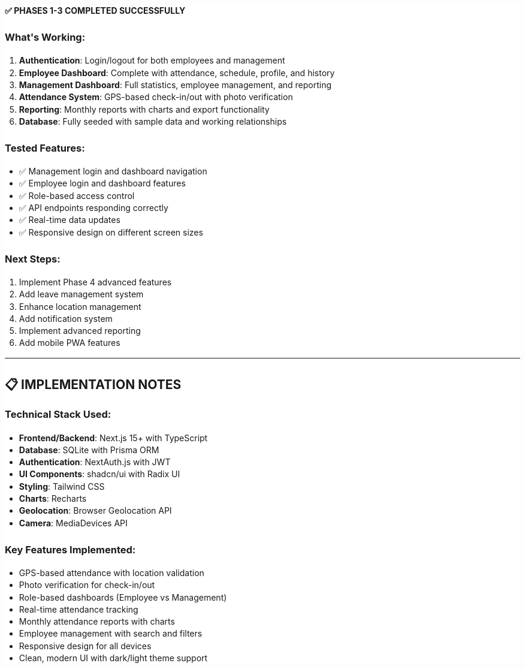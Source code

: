 **✅ PHASES 1-3 COMPLETED SUCCESSFULLY**

### What's Working:
1. **Authentication**: Login/logout for both employees and management
2. **Employee Dashboard**: Complete with attendance, schedule, profile, and history
3. **Management Dashboard**: Full statistics, employee management, and reporting
4. **Attendance System**: GPS-based check-in/out with photo verification
5. **Reporting**: Monthly reports with charts and export functionality
6. **Database**: Fully seeded with sample data and working relationships

### Tested Features:
- ✅ Management login and dashboard navigation
- ✅ Employee login and dashboard features  
- ✅ Role-based access control
- ✅ API endpoints responding correctly
- ✅ Real-time data updates
- ✅ Responsive design on different screen sizes

### Next Steps:
1. Implement Phase 4 advanced features
2. Add leave management system
3. Enhance location management
4. Add notification system
5. Implement advanced reporting
6. Add mobile PWA features

---

## 📋 IMPLEMENTATION NOTES

### Technical Stack Used:
- **Frontend/Backend**: Next.js 15+ with TypeScript
- **Database**: SQLite with Prisma ORM
- **Authentication**: NextAuth.js with JWT
- **UI Components**: shadcn/ui with Radix UI
- **Styling**: Tailwind CSS
- **Charts**: Recharts
- **Geolocation**: Browser Geolocation API
- **Camera**: MediaDevices API

### Key Features Implemented:
- GPS-based attendance with location validation
- Photo verification for check-in/out
- Role-based dashboards (Employee vs Management)
- Real-time attendance tracking
- Monthly attendance reports with charts
- Employee management with search and filters
- Responsive design for all devices
- Clean, modern UI with dark/light theme support
